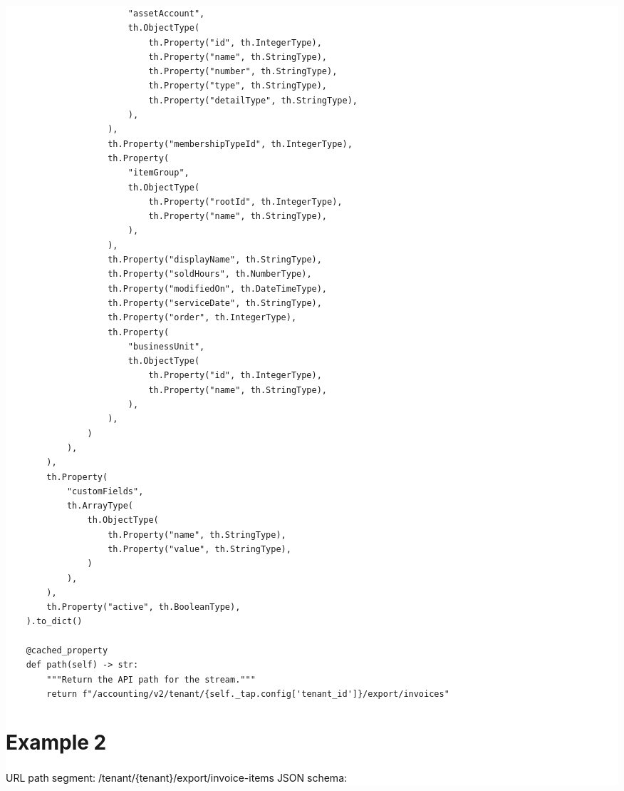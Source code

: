 ```
                        "assetAccount",
                        th.ObjectType(
                            th.Property("id", th.IntegerType),
                            th.Property("name", th.StringType),
                            th.Property("number", th.StringType),
                            th.Property("type", th.StringType),
                            th.Property("detailType", th.StringType),
                        ),
                    ),
                    th.Property("membershipTypeId", th.IntegerType),
                    th.Property(
                        "itemGroup",
                        th.ObjectType(
                            th.Property("rootId", th.IntegerType),
                            th.Property("name", th.StringType),
                        ),
                    ),
                    th.Property("displayName", th.StringType),
                    th.Property("soldHours", th.NumberType),
                    th.Property("modifiedOn", th.DateTimeType),
                    th.Property("serviceDate", th.StringType),
                    th.Property("order", th.IntegerType),
                    th.Property(
                        "businessUnit",
                        th.ObjectType(
                            th.Property("id", th.IntegerType),
                            th.Property("name", th.StringType),
                        ),
                    ),
                )
            ),
        ),
        th.Property(
            "customFields",
            th.ArrayType(
                th.ObjectType(
                    th.Property("name", th.StringType),
                    th.Property("value", th.StringType),
                )
            ),
        ),
        th.Property("active", th.BooleanType),
    ).to_dict()

    @cached_property
    def path(self) -> str:
        """Return the API path for the stream."""
        return f"/accounting/v2/tenant/{self._tap.config['tenant_id']}/export/invoices"
```

# Example 2
URL path segment: /tenant/{tenant}/export/invoice-items
JSON schema:
```
```